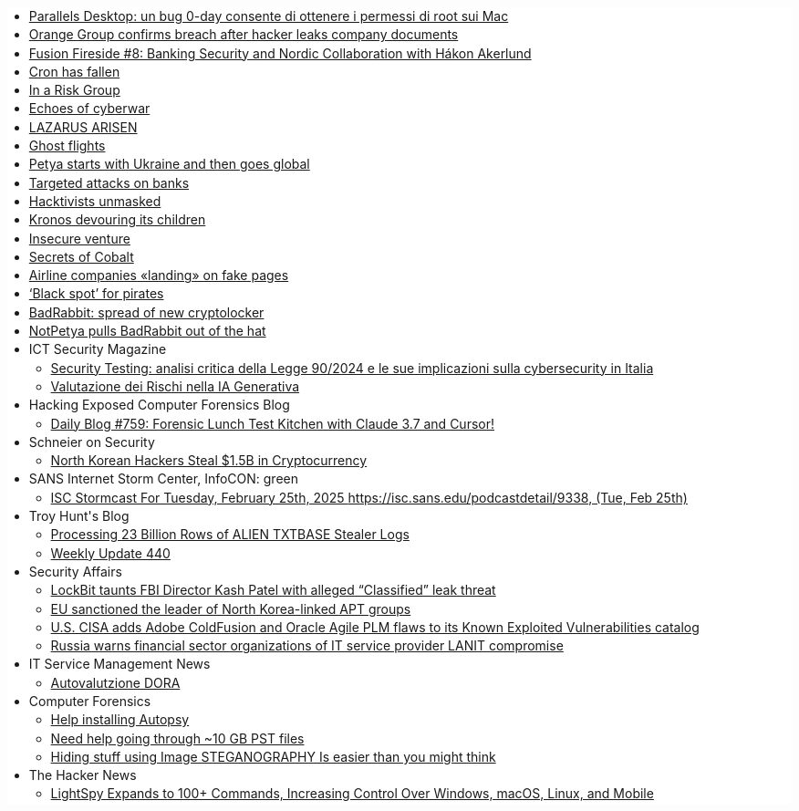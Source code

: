   - [Parallels Desktop: un bug 0-day consente di ottenere i permessi di root sui Mac](https://www.securityinfo.it/2025/02/25/parallels-desktop-un-bug-0-day-consente-di-ottenere-i-permessi-di-root-sui-mac/)
  - [Orange Group confirms breach after hacker leaks company documents](https://www.bleepingcomputer.com/news/security/orange-group-confirms-breach-after-hacker-leaks-company-documents/)
  - [Fusion Fireside #8: Banking Security and Nordic Collaboration with Hákon Akerlund](https://www.threatfabric.com/blogs/fusion-fireside-8-banking-security-and-nordic-collaboration-with-h%C3%A1kon-akerlund)
  - [Cron has fallen](https://www.group-ib.com/blog/cron/)
  - [In a Risk Group](https://www.group-ib.com/blog/hurricane/)
  - [Echoes of cyberwar](https://www.group-ib.com/blog/echoes/)
  - [LAZARUS ARISEN](https://www.group-ib.com/blog/lazarus/)
  - [Ghost flights](https://www.group-ib.com/blog/fake/)
  - [Petya starts with Ukraine and then goes global](https://www.group-ib.com/blog/petya/)
  - [Targeted attacks on banks](https://www.group-ib.com/blog/polygon/)
  - [Hacktivists unmasked](https://www.group-ib.com/blog/uicf/)
  - [Kronos devouring its children](https://www.group-ib.com/blog/kronos/)
  - [Insecure venture](https://www.group-ib.com/blog/venture/)
  - [Secrets of Cobalt](https://www.group-ib.com/blog/cobalt/)
  - [Airline companies «landing» on fake pages](https://www.group-ib.com/blog/avia/)
  - [‘Black spot’ for pirates](https://www.group-ib.com/blog/black-label/)
  - [BadRabbit: spread of new cryptolocker](https://www.group-ib.com/blog/badrabbit/)
  - [NotPetya pulls BadRabbit out of the hat](https://www.group-ib.com/blog/reportbadrabbit/)
- ICT Security Magazine
  - [Security Testing: analisi critica della Legge 90/2024 e le sue implicazioni sulla cybersecurity in Italia](https://www.ictsecuritymagazine.com/articoli/security-testing-legge-90-2024/)
  - [Valutazione dei Rischi nella IA Generativa](https://www.ictsecuritymagazine.com/articoli/rischi-ia-generativa/)
- Hacking Exposed Computer Forensics Blog
  - [Daily Blog #759: Forensic Lunch Test Kitchen with Claude 3.7 and Cursor!](https://www.hecfblog.com/2025/02/daily-blog-759-forensic-lunch-test.html)
- Schneier on Security
  - [North Korean Hackers Steal $1.5B in Cryptocurrency](https://www.schneier.com/blog/archives/2025/02/north-korean-hackers-steal-1-5b-in-cryptocurrency.html)
- SANS Internet Storm Center, InfoCON: green
  - [ISC Stormcast For Tuesday, February 25th, 2025 https://isc.sans.edu/podcastdetail/9338, (Tue, Feb 25th)](https://isc.sans.edu/diary/rss/31718)
- Troy Hunt's Blog
  - [Processing 23 Billion Rows of ALIEN TXTBASE Stealer Logs](https://www.troyhunt.com/processing-23-billion-rows-of-alien-txtbase-stealer-logs/)
  - [Weekly Update 440](https://www.troyhunt.com/weekly-update-440/)
- Security Affairs
  - [LockBit taunts FBI Director Kash Patel with alleged “Classified” leak threat](https://securityaffairs.com/174639/cyber-crime/lockbit-taunts-fbi-director-kash-patel.html)
  - [EU sanctioned the leader of North Korea-linked APT groups](https://securityaffairs.com/174622/security/eu-sanctioned-the-leader-of-north-korea-linked-apt-groups.html)
  - [U.S. CISA adds Adobe ColdFusion and Oracle Agile PLM flaws to its Known Exploited Vulnerabilities catalog](https://securityaffairs.com/174613/security/u-s-cisa-adds-adobe-coldfusion-and-oracle-agile-plm-flaws-to-its-known-exploited-vulnerabilities-catalog.html)
  - [Russia warns financial sector organizations of IT service provider LANIT compromise](https://securityaffairs.com/174604/hacking/russia-warns-financial-sector-lanit-hack.html)
- IT Service Management News
  - [Autovalutzione DORA](http://blog.cesaregallotti.it/2025/02/autovalutzione-dora.html)
- Computer Forensics
  - [Help installing Autopsy](https://www.reddit.com/r/computerforensics/comments/1ixxsjy/help_installing_autopsy/)
  - [Need help going through ~10 GB PST files](https://www.reddit.com/r/computerforensics/comments/1ixp1u3/need_help_going_through_10_gb_pst_files/)
  - [Hiding stuff using Image STEGANOGRAPHY Is easier than you might think](https://www.reddit.com/r/computerforensics/comments/1iy3x8s/hiding_stuff_using_image_steganography_is_easier/)
- The Hacker News
  - [LightSpy Expands to 100+ Commands, Increasing Control Over Windows, macOS, Linux, and Mobile](https://thehackernews.com/2025/02/lightspy-expands-to-100-commands.html)